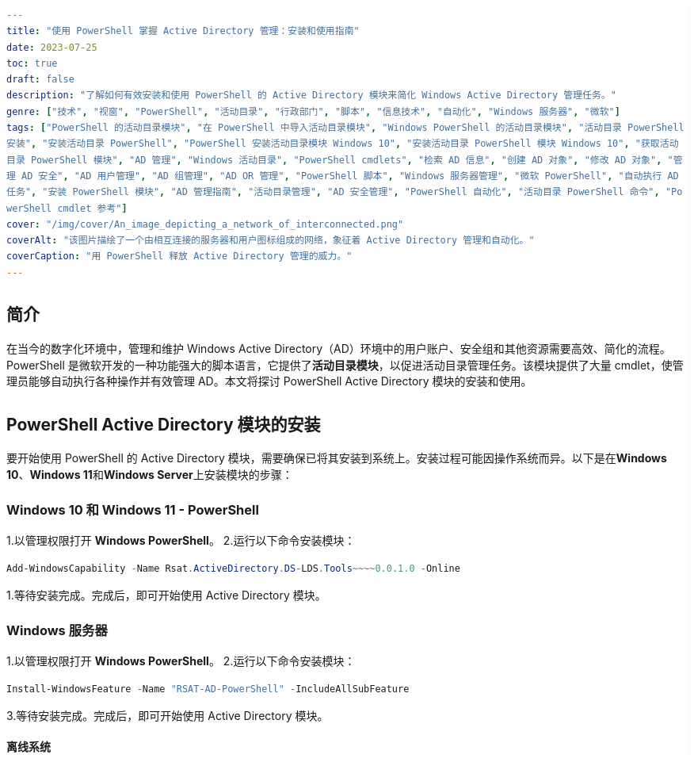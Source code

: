 ```yaml
---
title: "使用 PowerShell 掌握 Active Directory 管理：安装和使用指南"
date: 2023-07-25
toc: true
draft: false
description: "了解如何有效安装和使用 PowerShell 的 Active Directory 模块来简化 Windows Active Directory 管理任务。"
genre: ["技术", "视窗", "PowerShell", "活动目录", "行政部门", "脚本", "信息技术", "自动化", "Windows 服务器", "微软"]
tags: ["PowerShell 的活动目录模块", "在 PowerShell 中导入活动目录模块", "Windows PowerShell 的活动目录模块", "活动目录 PowerShell 安装", "安装活动目录 PowerShell", "PowerShell 安装活动目录模块 Windows 10", "安装活动目录 PowerShell 模块 Windows 10", "获取活动目录 PowerShell 模块", "AD 管理", "Windows 活动目录", "PowerShell cmdlets", "检索 AD 信息", "创建 AD 对象", "修改 AD 对象", "管理 AD 安全", "AD 用户管理", "AD 组管理", "AD OR 管理", "PowerShell 脚本", "Windows 服务器管理", "微软 PowerShell", "自动执行 AD 任务", "安装 PowerShell 模块", "AD 管理指南", "活动目录管理", "AD 安全管理", "PowerShell 自动化", "活动目录 PowerShell 命令", "PowerShell cmdlet 参考"]
cover: "/img/cover/An_image_depicting_a_network_of_interconnected.png"
coverAlt: "该图片描绘了一个由相互连接的服务器和用户图标组成的网络，象征着 Active Directory 管理和自动化。"
coverCaption: "用 PowerShell 释放 Active Directory 管理的威力。"
---
```


## 简介

在当今的数字化环境中，管理和维护 Windows Active Directory（AD）环境中的用户账户、安全组和其他资源需要高效、简化的流程。PowerShell 是微软开发的一种功能强大的脚本语言，它提供了**活动目录模块**，以促进活动目录管理任务。该模块提供了大量 cmdlet，使管理员能够自动执行各种操作并有效管理 AD。本文将探讨 PowerShell Active Directory 模块的安装和使用。

## PowerShell Active Directory 模块的安装

要开始使用 PowerShell 的 Active Directory 模块，需要确保已将其安装到系统上。安装过程可能因操作系统而异。以下是在**Windows 10**、**Windows 11**和**Windows Server**上安装模块的步骤：

### Windows 10 和 Windows 11 - PowerShell
1.以管理权限打开 **Windows PowerShell**。
2.运行以下命令安装模块：

```powershell
Add-WindowsCapability -Name Rsat.ActiveDirectory.DS-LDS.Tools~~~~0.0.1.0 -Online
```

1.等待安装完成。完成后，即可开始使用 Active Directory 模块。

### Windows 服务器
1.以管理权限打开 **Windows PowerShell**。
2.运行以下命令安装模块：

```powershell
Install-WindowsFeature -Name "RSAT-AD-PowerShell" -IncludeAllSubFeature
```

3.等待安装完成。完成后，即可开始使用 Active Directory 模块。

#### 离线系统
